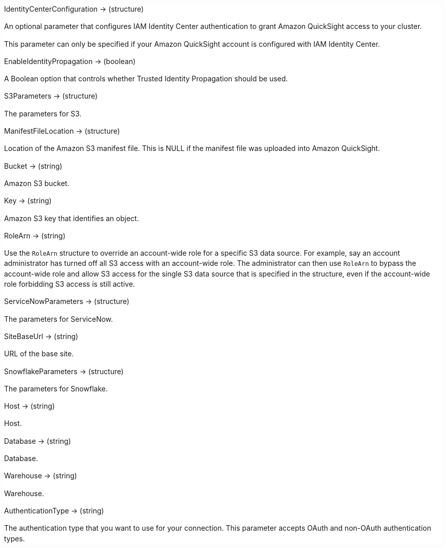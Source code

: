 IdentityCenterConfiguration -> (structure)

An optional parameter that configures IAM Identity Center authentication to grant Amazon QuickSight access to your cluster.

This parameter can only be specified if your Amazon QuickSight account is configured with IAM Identity Center.

EnableIdentityPropagation -> (boolean)

A Boolean option that controls whether Trusted Identity Propagation should be used.

S3Parameters -> (structure)

The parameters for S3.

ManifestFileLocation -> (structure)

Location of the Amazon S3 manifest file. This is NULL if the manifest file was uploaded into Amazon QuickSight.

Bucket -> (string)

Amazon S3 bucket.

Key -> (string)

Amazon S3 key that identifies an object.

RoleArn -> (string)

Use the `RoleArn` structure to override an account-wide role for a specific S3 data source. For example, say an account administrator has turned off all S3 access with an account-wide role. The administrator can then use `RoleArn` to bypass the account-wide role and allow S3 access for the single S3 data source that is specified in the structure, even if the account-wide role forbidding S3 access is still active.

ServiceNowParameters -> (structure)

The parameters for ServiceNow.

SiteBaseUrl -> (string)

URL of the base site.

SnowflakeParameters -> (structure)

The parameters for Snowflake.

Host -> (string)

Host.

Database -> (string)

Database.

Warehouse -> (string)

Warehouse.

AuthenticationType -> (string)

The authentication type that you want to use for your connection. This parameter accepts OAuth and non-OAuth authentication types.
